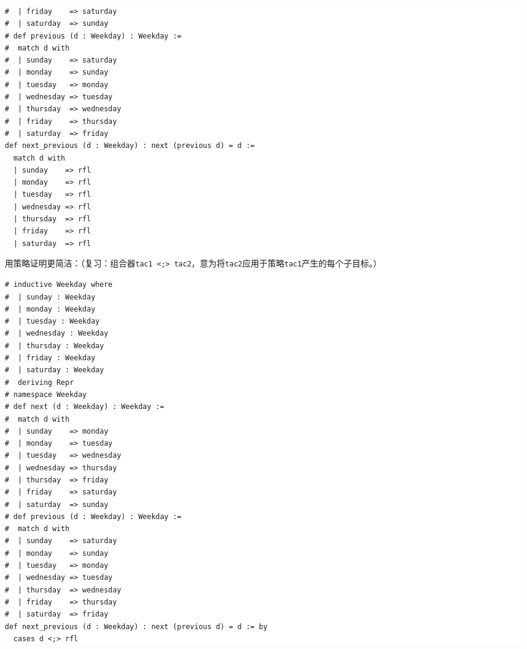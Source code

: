 ```lean
#  | friday    => saturday
#  | saturday  => sunday
# def previous (d : Weekday) : Weekday :=
#  match d with
#  | sunday    => saturday
#  | monday    => sunday
#  | tuesday   => monday
#  | wednesday => tuesday
#  | thursday  => wednesday
#  | friday    => thursday
#  | saturday  => friday
def next_previous (d : Weekday) : next (previous d) = d :=
  match d with
  | sunday    => rfl
  | monday    => rfl
  | tuesday   => rfl
  | wednesday => rfl
  | thursday  => rfl
  | friday    => rfl
  | saturday  => rfl
```



用策略证明更简洁：（复习：组合器`tac1 <;> tac2`，意为将`tac2`应用于策略`tac1`产生的每个子目标。）

```lean
# inductive Weekday where
#  | sunday : Weekday
#  | monday : Weekday
#  | tuesday : Weekday
#  | wednesday : Weekday
#  | thursday : Weekday
#  | friday : Weekday
#  | saturday : Weekday
#  deriving Repr
# namespace Weekday
# def next (d : Weekday) : Weekday :=
#  match d with
#  | sunday    => monday
#  | monday    => tuesday
#  | tuesday   => wednesday
#  | wednesday => thursday
#  | thursday  => friday
#  | friday    => saturday
#  | saturday  => sunday
# def previous (d : Weekday) : Weekday :=
#  match d with
#  | sunday    => saturday
#  | monday    => sunday
#  | tuesday   => monday
#  | wednesday => tuesday
#  | thursday  => wednesday
#  | friday    => thursday
#  | saturday  => friday
def next_previous (d : Weekday) : next (previous d) = d := by
  cases d <;> rfl
```
